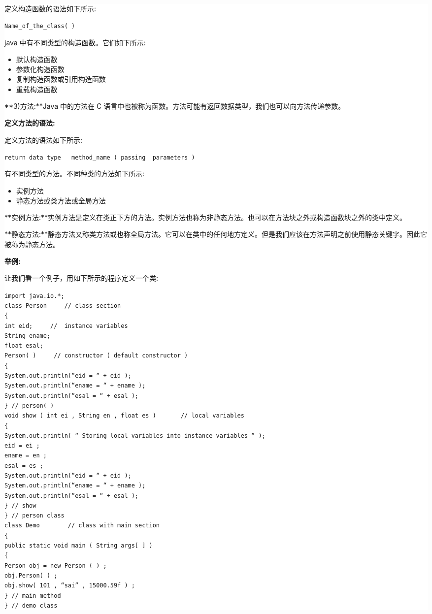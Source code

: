 定义构造函数的语法如下所示:

```
Name_of_the_class( )
```

java 中有不同类型的构造函数。它们如下所示:

*   默认构造函数
*   参数化构造函数
*   复制构造函数或引用构造函数
*   重载构造函数

**3)方法:**Java 中的方法在 C 语言中也被称为函数。方法可能有返回数据类型，我们也可以向方法传递参数。

**定义方法的语法:**

定义方法的语法如下所示:

```
return data type   method_name ( passing  parameters )
```

有不同类型的方法。不同种类的方法如下所示:

*   实例方法
*   静态方法或类方法或全局方法

**实例方法:**实例方法是定义在类正下方的方法。实例方法也称为非静态方法。也可以在方法块之外或构造函数块之外的类中定义。

**静态方法:**静态方法又称类方法或也称全局方法。它可以在类中的任何地方定义。但是我们应该在方法声明之前使用静态关键字。因此它被称为静态方法。

**举例:**

让我们看一个例子，用如下所示的程序定义一个类:

```
import java.io.*;
class Person     // class section
{
int eid;     //  instance variables
String ename;
float esal;
Person( )     // constructor ( default constructor )
{
System.out.println(“eid = “ + eid );
System.out.println(“ename = “ + ename );
System.out.println(“esal = “ + esal );
} // person( )
void show ( int ei , String en , float es )       // local variables
{
System.out.println( “ Storing local variables into instance variables “ );
eid = ei ;
ename = en ;
esal = es ;
System.out.println(“eid = “ + eid );
System.out.println(“ename = “ + ename );
System.out.println(“esal = “ + esal );
} // show
} // person class
class Demo        // class with main section
{
public static void main ( String args[ ] )
{
Person obj = new Person ( ) ;
obj.Person( ) ;
obj.show( 101 , “sai” , 15000.59f ) ;
} // main method
} // demo class 
```
